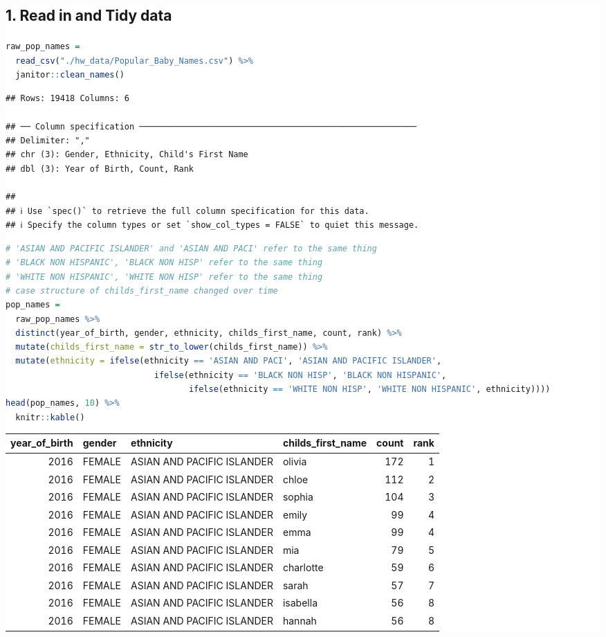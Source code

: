 ## 1. Read in and Tidy data

``` r
raw_pop_names = 
  read_csv("./hw_data/Popular_Baby_Names.csv") %>% 
  janitor::clean_names()
```

    ## Rows: 19418 Columns: 6

    ## ── Column specification ────────────────────────────────────────────────────────
    ## Delimiter: ","
    ## chr (3): Gender, Ethnicity, Child's First Name
    ## dbl (3): Year of Birth, Count, Rank

    ## 
    ## ℹ Use `spec()` to retrieve the full column specification for this data.
    ## ℹ Specify the column types or set `show_col_types = FALSE` to quiet this message.

``` r
# 'ASIAN AND PACIFIC ISLANDER' and 'ASIAN AND PACI' refer to the same thing
# 'BLACK NON HISPANIC', 'BLACK NON HISP' refer to the same thing
# 'WHITE NON HISPANIC', 'WHITE NON HISP' refer to the same thing
# case structure of childs_first_name changed over time
pop_names = 
  raw_pop_names %>% 
  distinct(year_of_birth, gender, ethnicity, childs_first_name, count, rank) %>% 
  mutate(childs_first_name = str_to_lower(childs_first_name)) %>% 
  mutate(ethnicity = ifelse(ethnicity == 'ASIAN AND PACI', 'ASIAN AND PACIFIC ISLANDER', 
                              ifelse(ethnicity == 'BLACK NON HISP', 'BLACK NON HISPANIC',
                                     ifelse(ethnicity == 'WHITE NON HISP', 'WHITE NON HISPANIC', ethnicity))))
head(pop_names, 10) %>% 
  knitr::kable()
```

| year\_of\_birth | gender | ethnicity                  | childs\_first\_name | count | rank |
|----------------:|:-------|:---------------------------|:--------------------|------:|-----:|
|            2016 | FEMALE | ASIAN AND PACIFIC ISLANDER | olivia              |   172 |    1 |
|            2016 | FEMALE | ASIAN AND PACIFIC ISLANDER | chloe               |   112 |    2 |
|            2016 | FEMALE | ASIAN AND PACIFIC ISLANDER | sophia              |   104 |    3 |
|            2016 | FEMALE | ASIAN AND PACIFIC ISLANDER | emily               |    99 |    4 |
|            2016 | FEMALE | ASIAN AND PACIFIC ISLANDER | emma                |    99 |    4 |
|            2016 | FEMALE | ASIAN AND PACIFIC ISLANDER | mia                 |    79 |    5 |
|            2016 | FEMALE | ASIAN AND PACIFIC ISLANDER | charlotte           |    59 |    6 |
|            2016 | FEMALE | ASIAN AND PACIFIC ISLANDER | sarah               |    57 |    7 |
|            2016 | FEMALE | ASIAN AND PACIFIC ISLANDER | isabella            |    56 |    8 |
|            2016 | FEMALE | ASIAN AND PACIFIC ISLANDER | hannah              |    56 |    8 |
